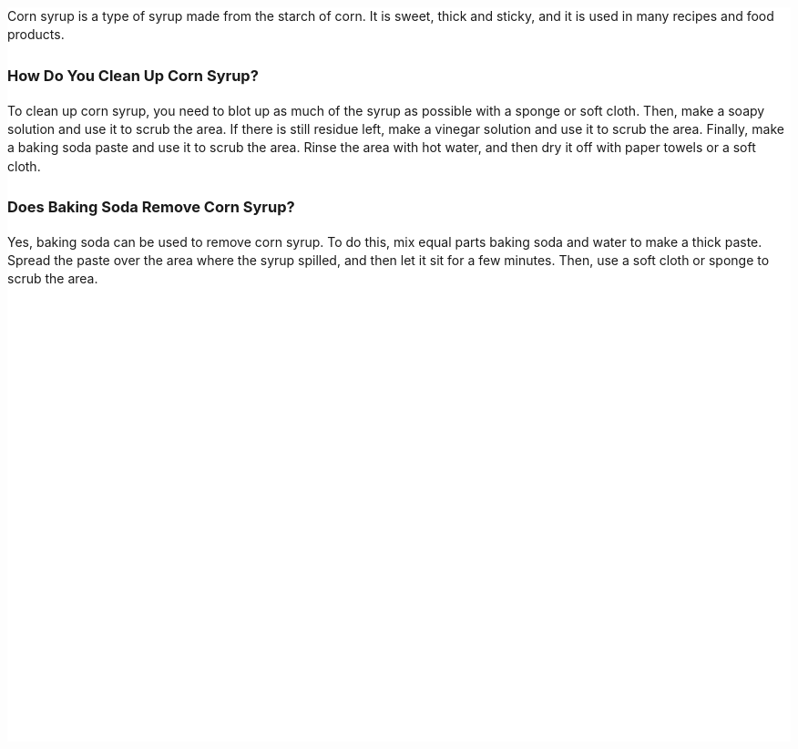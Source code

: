 Corn syrup is a type of syrup made from the starch of corn. It is sweet, thick and sticky, and it is used in many recipes and food products.

<h3>How Do You Clean Up Corn Syrup?</h3>

To clean up corn syrup, you need to blot up as much of the syrup as possible with a sponge or soft cloth. Then, make a soapy solution and use it to scrub the area. If there is still residue left, make a vinegar solution and use it to scrub the area. Finally, make a baking soda paste and use it to scrub the area. Rinse the area with hot water, and then dry it off with paper towels or a soft cloth.

<h3>Does Baking Soda Remove Corn Syrup?</h3>

Yes, baking soda can be used to remove corn syrup. To do this, mix equal parts baking soda and water to make a thick paste. Spread the paste over the area where the syrup spilled, and then let it sit for a few minutes. Then, use a soft cloth or sponge to scrub the area.

<div style="position: relative; padding-bottom: 56.25%; overflow: hidden"><iframe src="https://www.youtube.com/embed/z5weQpCA-78" frameborder="0" allow="accelerometer; autoplay; clipboard-write; encrypted-media; gyroscope; picture-in-picture; web-share" allowfullscreen style="position: absolute; top: 0; left: 0; width: 100%; height: 100%;"></iframe>
</div>